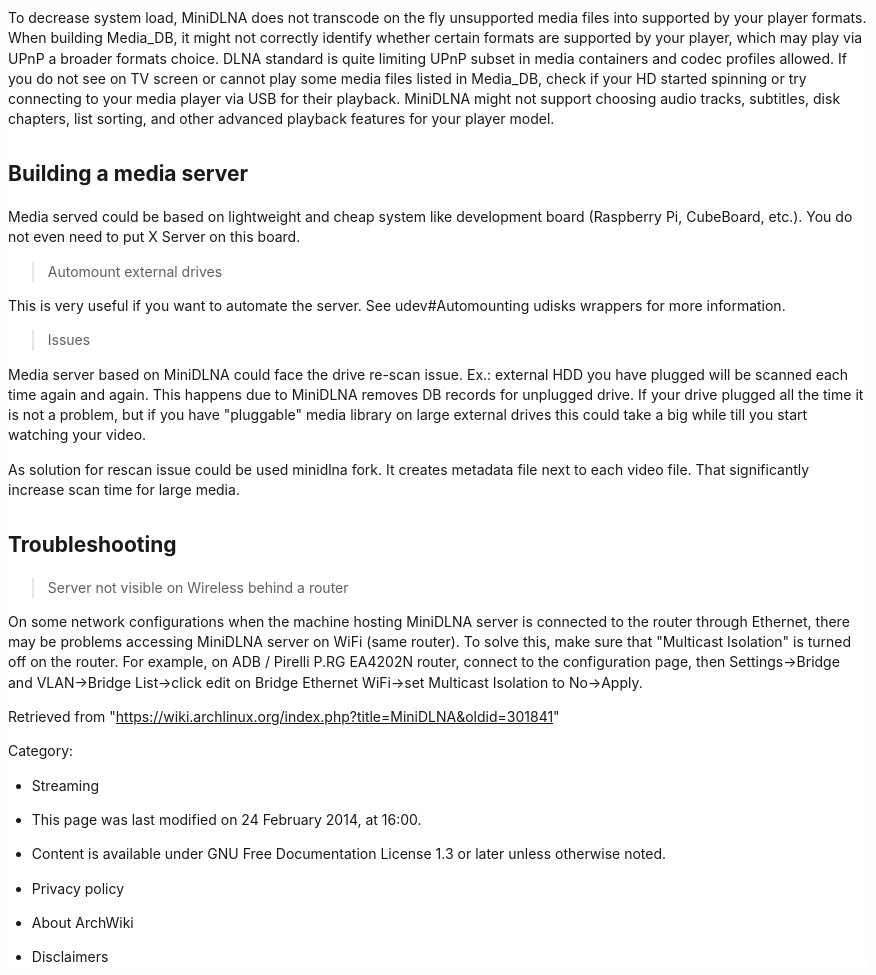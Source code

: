 To decrease system load, MiniDLNA does not transcode on the fly
unsupported media files into supported by your player formats. When
building Media_DB, it might not correctly identify whether certain
formats are supported by your player, which may play via UPnP a broader
formats choice. DLNA standard is quite limiting UPnP subset in media
containers and codec profiles allowed. If you do not see on TV screen or
cannot play some media files listed in Media_DB, check if your HD
started spinning or try connecting to your media player via USB for
their playback. MiniDLNA might not support choosing audio tracks,
subtitles, disk chapters, list sorting, and other advanced playback
features for your player model.

Building a media server
-----------------------

Media served could be based on lightweight and cheap system like
development board (Raspberry Pi, CubeBoard, etc.). You do not even need
to put X Server on this board.

> Automount external drives

This is very useful if you want to automate the server. See
udev#Automounting udisks wrappers for more information.

> Issues

Media server based on MiniDLNA could face the drive re-scan issue. Ex.:
external HDD you have plugged will be scanned each time again and again.
This happens due to MiniDLNA removes DB records for unplugged drive. If
your drive plugged all the time it is not a problem, but if you have
"pluggable" media library on large external drives this could take a big
while till you start watching your video.

As solution for rescan issue could be used minidlna fork. It creates
metadata file next to each video file. That significantly increase scan
time for large media.

Troubleshooting
---------------

> Server not visible on Wireless behind a router

On some network configurations when the machine hosting MiniDLNA server
is connected to the router through Ethernet, there may be problems
accessing MiniDLNA server on WiFi (same router). To solve this, make
sure that "Multicast Isolation" is turned off on the router. For
example, on ADB / Pirelli P.RG EA4202N router, connect to the
configuration page, then Settings->Bridge and VLAN->Bridge List->click
edit on Bridge Ethernet WiFi->set Multicast Isolation to No->Apply.

Retrieved from
"https://wiki.archlinux.org/index.php?title=MiniDLNA&oldid=301841"

Category:

-   Streaming

-   This page was last modified on 24 February 2014, at 16:00.
-   Content is available under GNU Free Documentation License 1.3 or
    later unless otherwise noted.
-   Privacy policy
-   About ArchWiki
-   Disclaimers
